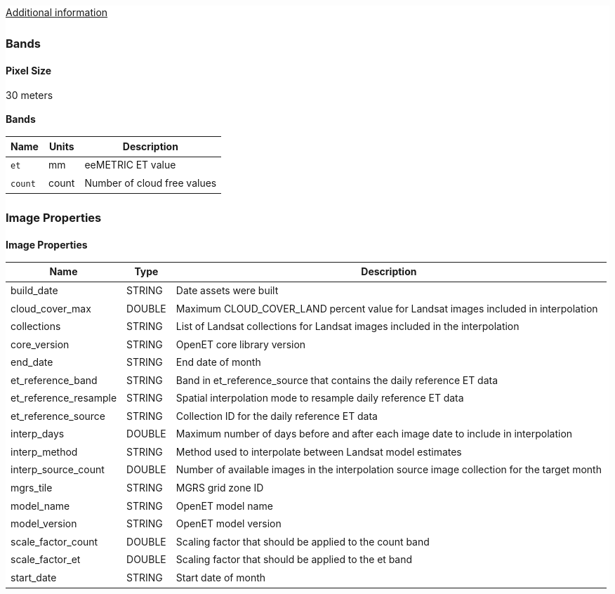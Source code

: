
[Additional information](https://openetdata.org/methodologies/)





### Bands



**Pixel Size**
  
30 meters



**Bands**




| Name | Units | Description |
| --- | --- | --- |
| `et` | mm | eeMETRIC ET value |
| `count` | count | Number of cloud free values |




### Image Properties


**Image Properties**




| Name | Type | Description |
| --- | --- | --- |
| build\_date | STRING | Date assets were built |
| cloud\_cover\_max | DOUBLE | Maximum CLOUD\_COVER\_LAND percent value for Landsat images included in interpolation |
| collections | STRING | List of Landsat collections for Landsat images included in the interpolation |
| core\_version | STRING | OpenET core library version |
| end\_date | STRING | End date of month |
| et\_reference\_band | STRING | Band in et\_reference\_source that contains the daily reference ET data |
| et\_reference\_resample | STRING | Spatial interpolation mode to resample daily reference ET data |
| et\_reference\_source | STRING | Collection ID for the daily reference ET data |
| interp\_days | DOUBLE | Maximum number of days before and after each image date to include in interpolation |
| interp\_method | STRING | Method used to interpolate between Landsat model estimates |
| interp\_source\_count | DOUBLE | Number of available images in the interpolation source image collection for the target month |
| mgrs\_tile | STRING | MGRS grid zone ID |
| model\_name | STRING | OpenET model name |
| model\_version | STRING | OpenET model version |
| scale\_factor\_count | DOUBLE | Scaling factor that should be applied to the count band |
| scale\_factor\_et | DOUBLE | Scaling factor that should be applied to the et band |
| start\_date | STRING | Start date of month |
